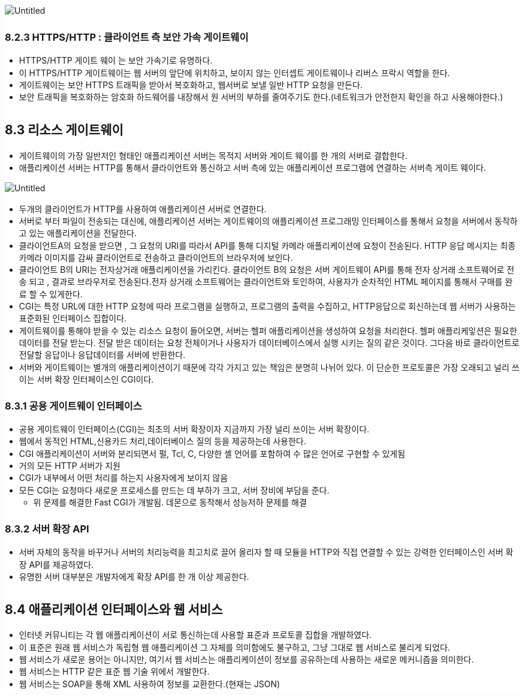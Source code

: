 ![Untitled](8%20%E1%84%8C%E1%85%A1%E1%86%BC%20%E1%84%90%E1%85%A9%E1%86%BC%E1%84%92%E1%85%A1%E1%86%B8%E1%84%8C%E1%85%A5%E1%86%B7%20%E1%84%80%E1%85%A6%E1%84%8B%E1%85%B5%E1%84%90%E1%85%B3%E1%84%8B%E1%85%B0%E1%84%8B%E1%85%B5%20,%20%E1%84%90%E1%85%A5%E1%84%82%E1%85%A5%E1%86%AF%20,%20%E1%84%85%E1%85%B5%E1%86%AF%E1%84%85%E1%85%A6%E1%84%8B%E1%85%B5%20e01a23d04e104878bb7f9d730c2341dd/Untitled.png)

### 8.2.3 HTTPS/HTTP : 클라이언트 측 보안 가속 게이트웨이

- HTTPS/HTTP 게이트 웨이 는 보안 가속기로 유명하다.
- 이 HTTPS/HTTP 게이트웨이는 웹 서버의 앞단에 위치하고, 보이지 않는 인터셉트 게이트웨이나 리버스 프락시 역할을 한다.
- 게이트웨이는 보안 HTTPS 트래픽을 받아서 복호화하고, 웹서버로 보낼 일반 HTTP 요청을 만든다.
- 보안 트래픽을 복호화하는 암호화 하드웨어를 내장해서 원 서버의 부하를 줄여주기도 한다.(네트워크가 안전한지 확인을 하고 사용해야한다.)

## 8.3 리소스 게이트웨이

- 게이트웨이의 가장 일반저인 형태인 애플리케이션 서버는 목적지 서버와 게이트 웨이를 한 개의 서버로 결합한다.
- 애플리케이션 서버는 HTTP를 통해서 클라이언트와 통신하고 서버 측에 있는 애플리케이션 프로그램에 연결하는 서버측 게이트 웨이다.

![Untitled](8%20%E1%84%8C%E1%85%A1%E1%86%BC%20%E1%84%90%E1%85%A9%E1%86%BC%E1%84%92%E1%85%A1%E1%86%B8%E1%84%8C%E1%85%A5%E1%86%B7%20%E1%84%80%E1%85%A6%E1%84%8B%E1%85%B5%E1%84%90%E1%85%B3%E1%84%8B%E1%85%B0%E1%84%8B%E1%85%B5%20,%20%E1%84%90%E1%85%A5%E1%84%82%E1%85%A5%E1%86%AF%20,%20%E1%84%85%E1%85%B5%E1%86%AF%E1%84%85%E1%85%A6%E1%84%8B%E1%85%B5%20e01a23d04e104878bb7f9d730c2341dd/Untitled%201.png)

- 두개의 클라이언트가 HTTP를 사용하여 애플리케이션 서버로 연결한다.
- 서버로 부터 파일이 전송되는 대신에, 애플리케이션 서버는 게이트웨이의 애플리케이션 프로그래밍 인터페이스를 통해서 요청을 서버에서 동작하고 있는 애플리케이션을 전달한다.
- 클라이언트A의 요청을 받으면 , 그 요청의 URI를 따라서 API를 통해 디지털 카메라 애플리케이션에 요청이 전송된다. HTTP 응답 메시지는 최종 카메라 이미지를 감싸 클라이언트로 전송하고 클라이언트의 브라우저에 보인다.
- 클라이언트 B의 URI는 전자상거래 애플리케이션을 가리킨다. 클라이언트 B의 요청은 서버 게이트웨이 API를 통해 전자 상거래 소프트웨어로 전송 되고 , 결과로 브라우저로 전송된다.전자 상거래 소프트웨어는 클라이언트와 토인하여, 사용자가 순차적인 HTML 페이지를 통해서 구매를 완료 할 수 있게한다.
- CGI는 특정 URL에 대한 HTTP 요청에 따라 프로그램을 실행하고, 프로그램의 출력을 수집하고, HTTP응답으로 회신하는데 웹 서버가 사용하는 표준화된 인터페이스 집합이다.
- 게이트웨이를 통해야 받을 수 있는 리소스 요청이 들어오면, 서버는 헬퍼 애플리케이션을 생성하여 요청을 처리한다. 헬퍼 애플리케잏션은 필요한 데이터를 전달 받는다. 전달 받은 데이터는 요청 전체이거나 사용자가 데이터베이스에서 실행 시키는 질의 같은 것이다. 그다음 바로 클라이언트로 전달할 응답이나 응답데이터를 서버에 반환한다.
- 서버와 게이트웨이는 별개의 애플리케이션이기 때문에 각각 가지고 있는 책임은 분명히 나뉘어 있다. 이 단순한 프로토콜은 가장 오래되고 널리 쓰이는 서버 확장 인터페이스인 CGI이다.

### 8.3.1 공용 게이트웨이 인터페이스

- 공용 게이트웨이 인터페이스(CGI)는 최초의 서버 확장이자 지금까지 가장 널리 쓰이는 서버 확장이다.
- 웹에서 동적인 HTML,신용카드 처리,데이터베이스 질의 등을 제공하는데 사용한다.
- CGI 애플리케이션이 서버와 분리되면서 펄, Tcl, C, 다양한 셸 언어를 포함하여 수 많은 언어로 구현할 수 있게됨
- 거의 모든 HTTP 서버가 지원
- CGI가 내부에서 어떤 처리를 하는지 사용자에게 보이지 않음
- 모든 CGI는 요청마다 새로운 프로세스를 만드는 데 부하가 크고, 서버 장비에 부담을 준다.
    - 위 문제를 해결한 Fast CGI가 개발됨. 데몬으로 동작해서 성능저하 문제를 해결

### 8.3.2 서버 확장 API

- 서버 자체의 동작을 바꾸거나 서버의 처리능력을 최고치로 끌어 올리자 할 때 모듈을 HTTP와 직접 연결할 수 있는 강력한 인터페이스인 서버 확장 API를 제공하였다.
- 유명한 서버 대부분은 개발자에게 확장 API를 한 개 이상 제공한다.

## 8.4 애플리케이션 인터페이스와 웹 서비스

- 인터넷 커뮤니티는 각 웹 애플리케이션이 서로 통신하는데 사용할 표준과 프로토콜 집합을 개발하였다.
- 이 표준은 원래 웹 서비스가 독립형 웹 애플리케이션 그 자체를 의미함에도 불구하고, 그냥 그대로 웹 서비스로 불리게 되었다.
- 웹 서비스가 새로운 용어는 아니지만, 여기서 웹 서비스는 애플리케이션이 정보를 공유하는데 사용하는 새로운 메커니즘을 의미한다.
- 웹 서비스는 HTTP 같은 표준 웹 기술 위에서 개발한다.
- 웹 서비스는 SOAP을 통해 XML 사용하여 정보를 교환한다.(현재는 JSON)
